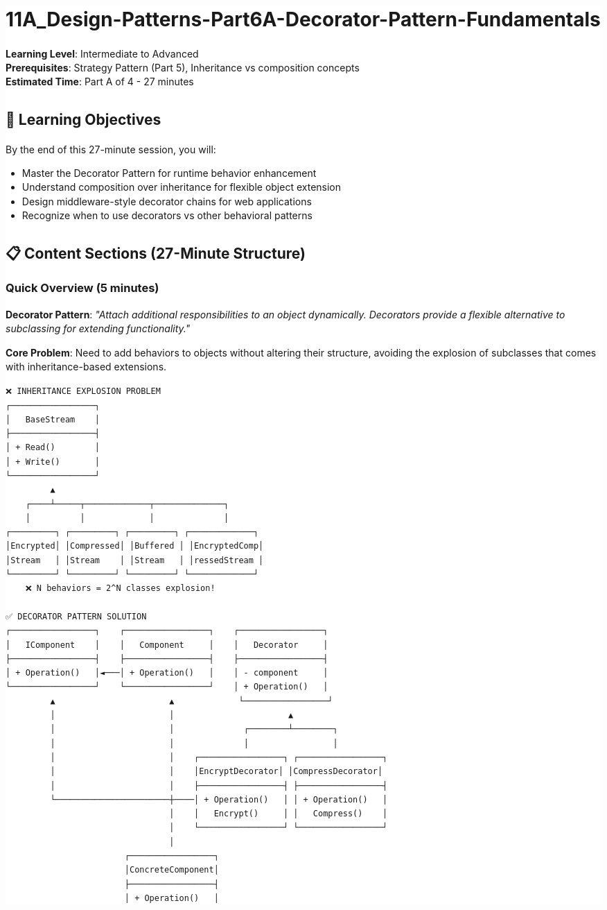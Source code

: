 # 11A_Design-Patterns-Part6A-Decorator-Pattern-Fundamentals

**Learning Level**: Intermediate to Advanced  
**Prerequisites**: Strategy Pattern (Part 5), Inheritance vs composition concepts  
**Estimated Time**: Part A of 4 - 27 minutes  

## 🎯 Learning Objectives

By the end of this 27-minute session, you will:

- Master the Decorator Pattern for runtime behavior enhancement
- Understand composition over inheritance for flexible object extension
- Design middleware-style decorator chains for web applications
- Recognize when to use decorators vs other behavioral patterns

## 📋 Content Sections (27-Minute Structure)

### Quick Overview (5 minutes)

**Decorator Pattern**: *"Attach additional responsibilities to an object dynamically. Decorators provide a flexible alternative to subclassing for extending functionality."*

**Core Problem**: Need to add behaviors to objects without altering their structure, avoiding the explosion of subclasses that comes with inheritance-based extensions.

```text
❌ INHERITANCE EXPLOSION PROBLEM
┌─────────────────┐
│   BaseStream    │
├─────────────────┤
│ + Read()        │
│ + Write()       │
└─────────────────┘
         ▲
    ┌────┴─────┬─────────────┬──────────────┐
    │          │             │              │
┌─────────┐ ┌─────────┐ ┌─────────┐ ┌─────────────┐
│Encrypted│ │Compressed│ │Buffered │ │EncryptedComp│
│Stream   │ │Stream    │ │Stream   │ │ressedStream │
└─────────┘ └─────────┘ └─────────┘ └─────────────┘
    ❌ N behaviors = 2^N classes explosion!

✅ DECORATOR PATTERN SOLUTION
┌─────────────────┐    ┌─────────────────┐    ┌─────────────────┐
│   IComponent    │    │   Component     │    │   Decorator     │
├─────────────────┤    ├─────────────────┤    ├─────────────────┤
│ + Operation()   │◄───│ + Operation()   │    │ - component     │
└─────────────────┘    └─────────────────┘    │ + Operation()   │
         ▲                       ▲             └─────────────────┘
         │                       │                       ▲
         │                       │              ┌────────┴────────┐
         │                       │              │                 │
         │                       │    ┌─────────────────┐ ┌─────────────────┐
         │                       │    │EncryptDecorator│ │CompressDecorator│
         │                       │    ├─────────────────┤ ├─────────────────┤
         └───────────────────────┼────│ + Operation()   │ │ + Operation()   │
                                 │    │   Encrypt()     │ │   Compress()    │
                                 │    └─────────────────┘ └─────────────────┘
                                 │
                        ┌─────────────────┐
                        │ConcreteComponent│
                        ├─────────────────┤
                        │ + Operation()   │
```